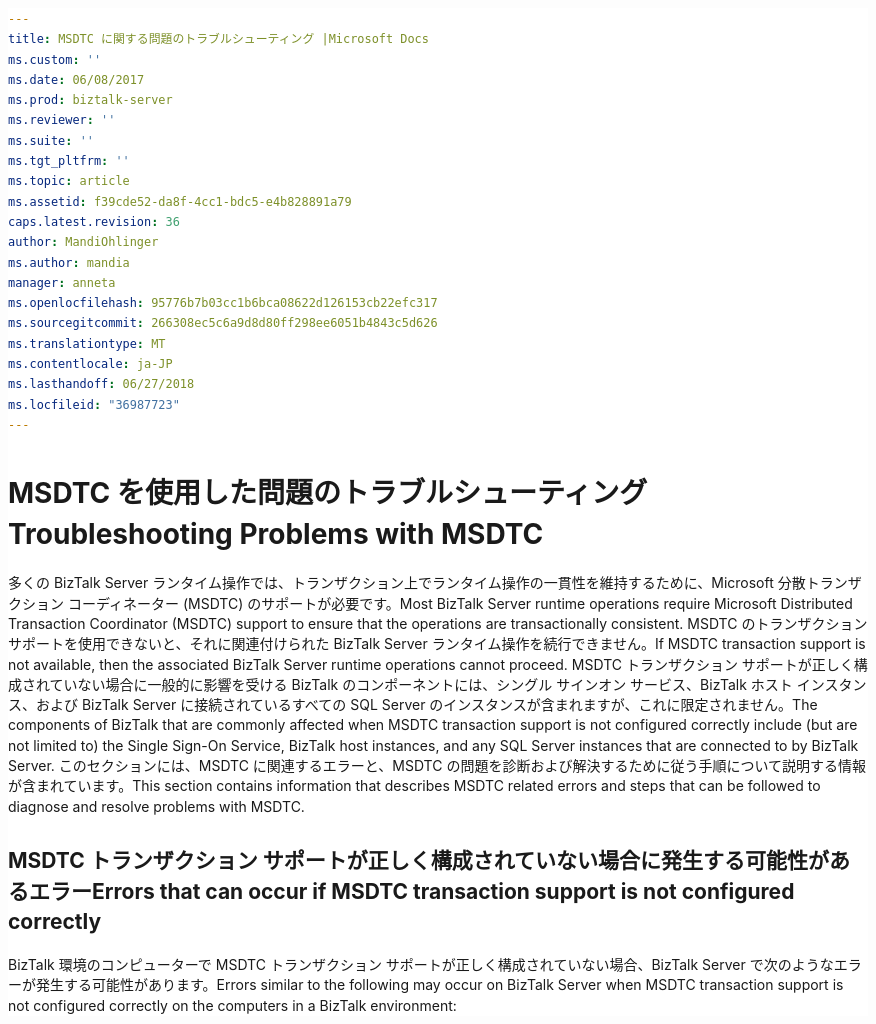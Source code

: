 ```yaml
---
title: MSDTC に関する問題のトラブルシューティング |Microsoft Docs
ms.custom: ''
ms.date: 06/08/2017
ms.prod: biztalk-server
ms.reviewer: ''
ms.suite: ''
ms.tgt_pltfrm: ''
ms.topic: article
ms.assetid: f39cde52-da8f-4cc1-bdc5-e4b828891a79
caps.latest.revision: 36
author: MandiOhlinger
ms.author: mandia
manager: anneta
ms.openlocfilehash: 95776b7b03cc1b6bca08622d126153cb22efc317
ms.sourcegitcommit: 266308ec5c6a9d8d80ff298ee6051b4843c5d626
ms.translationtype: MT
ms.contentlocale: ja-JP
ms.lasthandoff: 06/27/2018
ms.locfileid: "36987723"
---
```

# <a name="troubleshooting-problems-with-msdtc"></a><span data-ttu-id="3f1a9-102">MSDTC を使用した問題のトラブルシューティング</span><span class="sxs-lookup"><span data-stu-id="3f1a9-102">Troubleshooting Problems with MSDTC</span></span>
<span data-ttu-id="3f1a9-103">多くの BizTalk Server ランタイム操作では、トランザクション上でランタイム操作の一貫性を維持するために、Microsoft 分散トランザクション コーディネーター (MSDTC) のサポートが必要です。</span><span class="sxs-lookup"><span data-stu-id="3f1a9-103">Most BizTalk Server runtime operations require Microsoft Distributed Transaction Coordinator (MSDTC) support to ensure that the operations are transactionally consistent.</span></span> <span data-ttu-id="3f1a9-104">MSDTC のトランザクション サポートを使用できないと、それに関連付けられた BizTalk Server ランタイム操作を続行できません。</span><span class="sxs-lookup"><span data-stu-id="3f1a9-104">If MSDTC transaction support is not available, then the associated BizTalk Server runtime operations cannot proceed.</span></span> <span data-ttu-id="3f1a9-105">MSDTC トランザクション サポートが正しく構成されていない場合に一般的に影響を受ける BizTalk のコンポーネントには、シングル サインオン サービス、BizTalk ホスト インスタンス、および BizTalk Server に接続されているすべての SQL Server のインスタンスが含まれますが、これに限定されません。</span><span class="sxs-lookup"><span data-stu-id="3f1a9-105">The components of BizTalk that are commonly affected when MSDTC transaction support is not configured correctly include (but are not limited to) the Single Sign-On Service, BizTalk host instances, and any SQL Server instances that are connected to by BizTalk Server.</span></span> <span data-ttu-id="3f1a9-106">このセクションには、MSDTC に関連するエラーと、MSDTC の問題を診断および解決するために従う手順について説明する情報が含まれています。</span><span class="sxs-lookup"><span data-stu-id="3f1a9-106">This section contains information that describes MSDTC related errors and steps that can be followed to diagnose and resolve problems with MSDTC.</span></span>  
  
## <a name="errors-that-can-occur-if-msdtc-transaction-support-is-not-configured-correctly"></a><span data-ttu-id="3f1a9-107">MSDTC トランザクション サポートが正しく構成されていない場合に発生する可能性があるエラー</span><span class="sxs-lookup"><span data-stu-id="3f1a9-107">Errors that can occur if MSDTC transaction support is not configured correctly</span></span>  
 <span data-ttu-id="3f1a9-108">BizTalk 環境のコンピューターで MSDTC トランザクション サポートが正しく構成されていない場合、BizTalk Server で次のようなエラーが発生する可能性があります。</span><span class="sxs-lookup"><span data-stu-id="3f1a9-108">Errors similar to the following may occur on BizTalk Server when MSDTC transaction support is not configured correctly on the computers in a BizTalk environment:</span></span>  
  